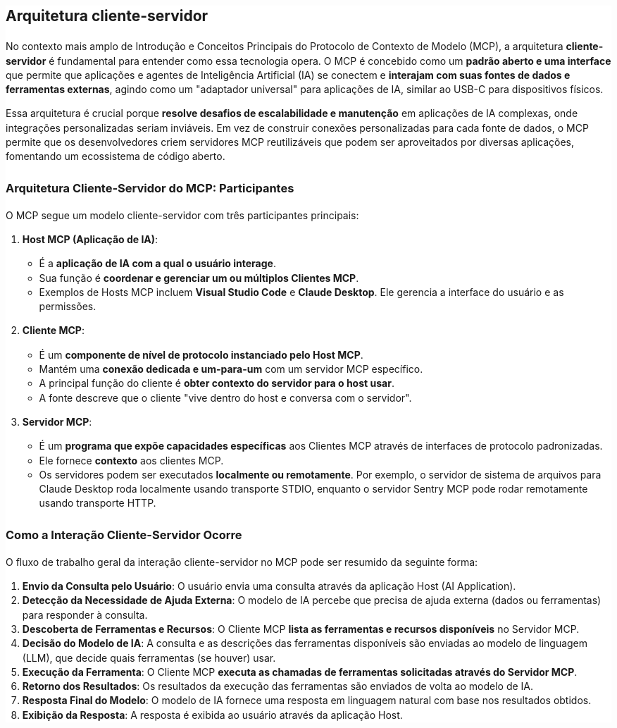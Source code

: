 ## Arquitetura cliente-servidor

No contexto mais amplo de Introdução e Conceitos Principais do Protocolo de Contexto de Modelo (MCP), a arquitetura **cliente-servidor** é fundamental para entender como essa tecnologia opera. O MCP é concebido como um **padrão aberto e uma interface** que permite que aplicações e agentes de Inteligência Artificial (IA) se conectem e **interajam com suas fontes de dados e ferramentas externas**, agindo como um "adaptador universal" para aplicações de IA, similar ao USB-C para dispositivos físicos.

Essa arquitetura é crucial porque **resolve desafios de escalabilidade e manutenção** em aplicações de IA complexas, onde integrações personalizadas seriam inviáveis. Em vez de construir conexões personalizadas para cada fonte de dados, o MCP permite que os desenvolvedores criem servidores MCP reutilizáveis que podem ser aproveitados por diversas aplicações, fomentando um ecossistema de código aberto.

### Arquitetura Cliente-Servidor do MCP: Participantes

O MCP segue um modelo cliente-servidor com três participantes principais:

1. **Host MCP (Aplicação de IA)**:    
    - É a **aplicação de IA com a qual o usuário interage**.
    - Sua função é **coordenar e gerenciar um ou múltiplos Clientes MCP**.
    - Exemplos de Hosts MCP incluem **Visual Studio Code** e **Claude Desktop**. Ele gerencia a interface do usuário e as permissões.
2. **Cliente MCP**:
    
    - É um **componente de nível de protocolo instanciado pelo Host MCP**.
    - Mantém uma **conexão dedicada e um-para-um** com um servidor MCP específico.
    - A principal função do cliente é **obter contexto do servidor para o host usar**.
    - A fonte descreve que o cliente "vive dentro do host e conversa com o servidor".
3. **Servidor MCP**:    
    - É um **programa que expõe capacidades específicas** aos Clientes MCP através de interfaces de protocolo padronizadas.
    - Ele fornece **contexto** aos clientes MCP.
    - Os servidores podem ser executados **localmente ou remotamente**. Por exemplo, o servidor de sistema de arquivos para Claude Desktop roda localmente usando transporte STDIO, enquanto o servidor Sentry MCP pode rodar remotamente usando transporte HTTP.

### Como a Interação Cliente-Servidor Ocorre

O fluxo de trabalho geral da interação cliente-servidor no MCP pode ser resumido da seguinte forma:

1. **Envio da Consulta pelo Usuário**: O usuário envia uma consulta através da aplicação Host (AI Application).
2. **Detecção da Necessidade de Ajuda Externa**: O modelo de IA percebe que precisa de ajuda externa (dados ou ferramentas) para responder à consulta.
3. **Descoberta de Ferramentas e Recursos**: O Cliente MCP **lista as ferramentas e recursos disponíveis** no Servidor MCP.
4. **Decisão do Modelo de IA**: A consulta e as descrições das ferramentas disponíveis são enviadas ao modelo de linguagem (LLM), que decide quais ferramentas (se houver) usar.
5. **Execução da Ferramenta**: O Cliente MCP **executa as chamadas de ferramentas solicitadas através do Servidor MCP**.
6. **Retorno dos Resultados**: Os resultados da execução das ferramentas são enviados de volta ao modelo de IA.
7. **Resposta Final do Modelo**: O modelo de IA fornece uma resposta em linguagem natural com base nos resultados obtidos.
8. **Exibição da Resposta**: A resposta é exibida ao usuário através da aplicação Host.
